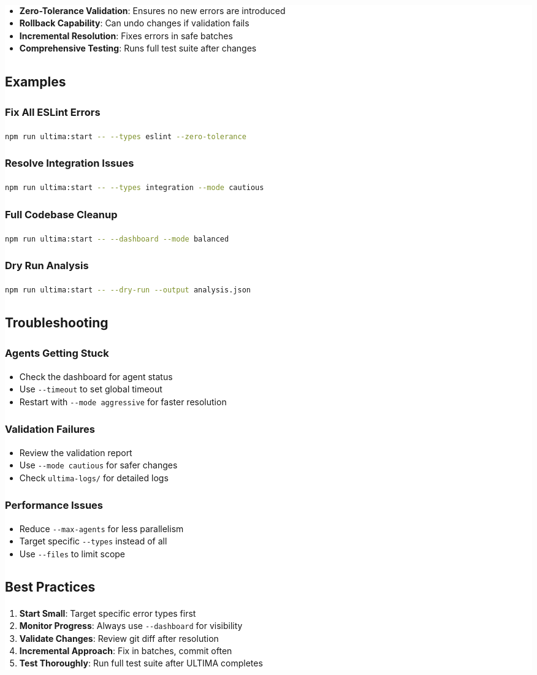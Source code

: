 - **Zero-Tolerance Validation**: Ensures no new errors are introduced
- **Rollback Capability**: Can undo changes if validation fails
- **Incremental Resolution**: Fixes errors in safe batches
- **Comprehensive Testing**: Runs full test suite after changes

## Examples

### Fix All ESLint Errors
```bash
npm run ultima:start -- --types eslint --zero-tolerance
```

### Resolve Integration Issues
```bash
npm run ultima:start -- --types integration --mode cautious
```

### Full Codebase Cleanup
```bash
npm run ultima:start -- --dashboard --mode balanced
```

### Dry Run Analysis
```bash
npm run ultima:start -- --dry-run --output analysis.json
```

## Troubleshooting

### Agents Getting Stuck
- Check the dashboard for agent status
- Use `--timeout` to set global timeout
- Restart with `--mode aggressive` for faster resolution

### Validation Failures
- Review the validation report
- Use `--mode cautious` for safer changes
- Check `ultima-logs/` for detailed logs

### Performance Issues
- Reduce `--max-agents` for less parallelism
- Target specific `--types` instead of all
- Use `--files` to limit scope

## Best Practices

1. **Start Small**: Target specific error types first
2. **Monitor Progress**: Always use `--dashboard` for visibility
3. **Validate Changes**: Review git diff after resolution
4. **Incremental Approach**: Fix in batches, commit often
5. **Test Thoroughly**: Run full test suite after ULTIMA completes
